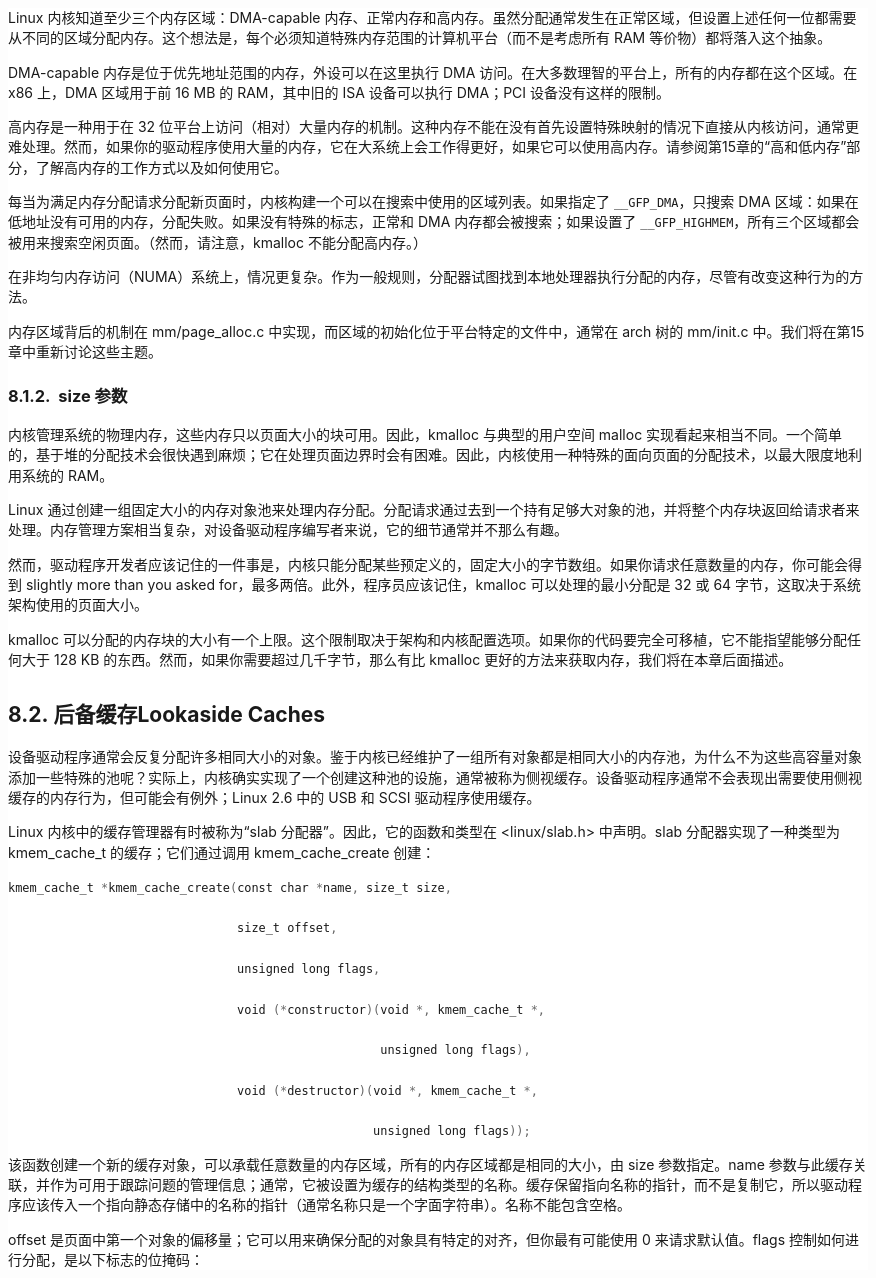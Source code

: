 Linux 内核知道至少三个内存区域：DMA-capable 内存、正常内存和高内存。虽然分配通常发生在正常区域，但设置上述任何一位都需要从不同的区域分配内存。这个想法是，每个必须知道特殊内存范围的计算机平台（而不是考虑所有 RAM 等价物）都将落入这个抽象。

DMA-capable 内存是位于优先地址范围的内存，外设可以在这里执行 DMA 访问。在大多数理智的平台上，所有的内存都在这个区域。在 x86 上，DMA 区域用于前 16 MB 的 RAM，其中旧的 ISA 设备可以执行 DMA；PCI 设备没有这样的限制。

高内存是一种用于在 32 位平台上访问（相对）大量内存的机制。这种内存不能在没有首先设置特殊映射的情况下直接从内核访问，通常更难处理。然而，如果你的驱动程序使用大量的内存，它在大系统上会工作得更好，如果它可以使用高内存。请参阅第15章的“高和低内存”部分，了解高内存的工作方式以及如何使用它。

每当为满足内存分配请求分配新页面时，内核构建一个可以在搜索中使用的区域列表。如果指定了 `__GFP_DMA`，只搜索 DMA 区域：如果在低地址没有可用的内存，分配失败。如果没有特殊的标志，正常和 DMA 内存都会被搜索；如果设置了 `__GFP_HIGHMEM`，所有三个区域都会被用来搜索空闲页面。（然而，请注意，kmalloc 不能分配高内存。）

在非均匀内存访问（NUMA）系统上，情况更复杂。作为一般规则，分配器试图找到本地处理器执行分配的内存，尽管有改变这种行为的方法。

内存区域背后的机制在 mm/page_alloc.c 中实现，而区域的初始化位于平台特定的文件中，通常在 arch 树的 mm/init.c 中。我们将在第15章中重新讨论这些主题。


### 8.1.2.  size 参数
内核管理系统的物理内存，这些内存只以页面大小的块可用。因此，kmalloc 与典型的用户空间 malloc 实现看起来相当不同。一个简单的，基于堆的分配技术会很快遇到麻烦；它在处理页面边界时会有困难。因此，内核使用一种特殊的面向页面的分配技术，以最大限度地利用系统的 RAM。

Linux 通过创建一组固定大小的内存对象池来处理内存分配。分配请求通过去到一个持有足够大对象的池，并将整个内存块返回给请求者来处理。内存管理方案相当复杂，对设备驱动程序编写者来说，它的细节通常并不那么有趣。

然而，驱动程序开发者应该记住的一件事是，内核只能分配某些预定义的，固定大小的字节数组。如果你请求任意数量的内存，你可能会得到 slightly more than you asked for，最多两倍。此外，程序员应该记住，kmalloc 可以处理的最小分配是 32 或 64 字节，这取决于系统架构使用的页面大小。

kmalloc 可以分配的内存块的大小有一个上限。这个限制取决于架构和内核配置选项。如果你的代码要完全可移植，它不能指望能够分配任何大于 128 KB 的东西。然而，如果你需要超过几千字节，那么有比 kmalloc 更好的方法来获取内存，我们将在本章后面描述。


## 8.2. 后备缓存Lookaside Caches
设备驱动程序通常会反复分配许多相同大小的对象。鉴于内核已经维护了一组所有对象都是相同大小的内存池，为什么不为这些高容量对象添加一些特殊的池呢？实际上，内核确实实现了一个创建这种池的设施，通常被称为侧视缓存。设备驱动程序通常不会表现出需要使用侧视缓存的内存行为，但可能会有例外；Linux 2.6 中的 USB 和 SCSI 驱动程序使用缓存。

Linux 内核中的缓存管理器有时被称为“slab 分配器”。因此，它的函数和类型在 <linux/slab.h> 中声明。slab 分配器实现了一种类型为 kmem_cache_t 的缓存；它们通过调用 kmem_cache_create 创建：
```c
kmem_cache_t *kmem_cache_create(const char *name, size_t size,

                                size_t offset,

                                unsigned long flags,

                                void (*constructor)(void *, kmem_cache_t *,

                                                    unsigned long flags),

                                void (*destructor)(void *, kmem_cache_t *,

                                                   unsigned long flags));
```
该函数创建一个新的缓存对象，可以承载任意数量的内存区域，所有的内存区域都是相同的大小，由 size 参数指定。name 参数与此缓存关联，并作为可用于跟踪问题的管理信息；通常，它被设置为缓存的结构类型的名称。缓存保留指向名称的指针，而不是复制它，所以驱动程序应该传入一个指向静态存储中的名称的指针（通常名称只是一个字面字符串）。名称不能包含空格。

offset 是页面中第一个对象的偏移量；它可以用来确保分配的对象具有特定的对齐，但你最有可能使用 0 来请求默认值。flags 控制如何进行分配，是以下标志的位掩码：
